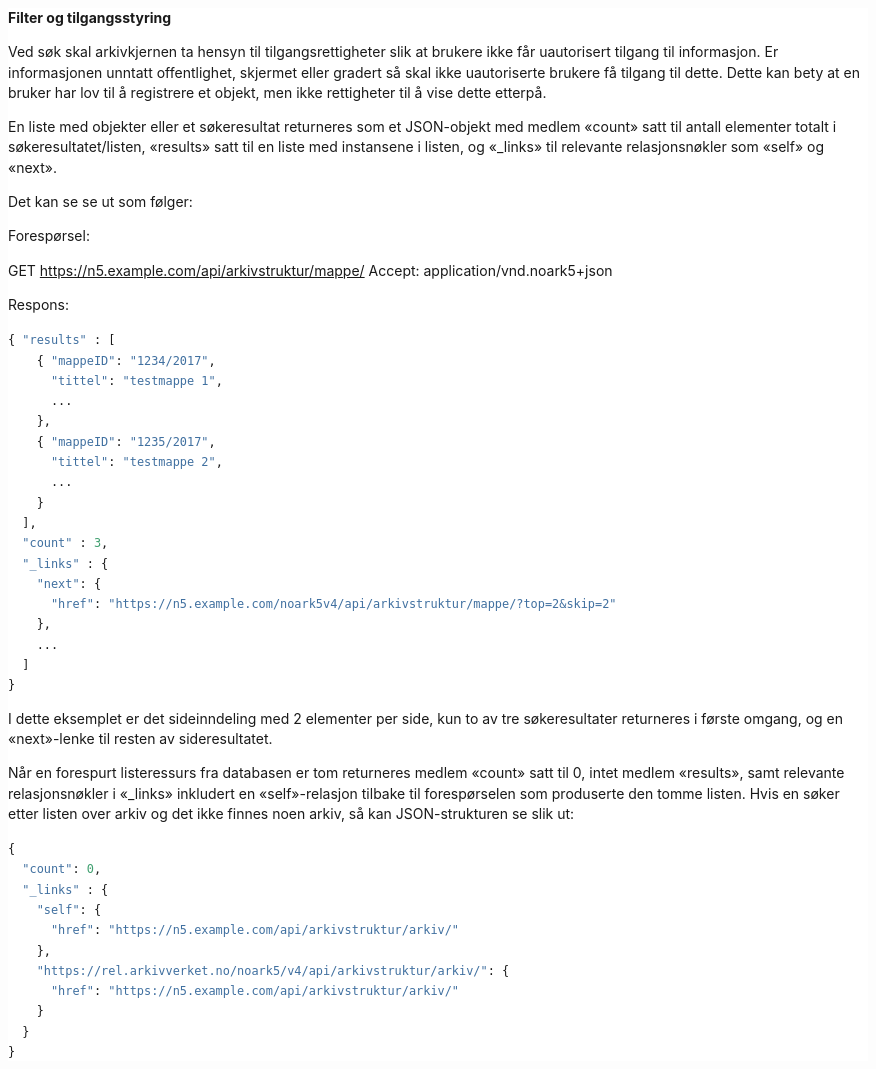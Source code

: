 **Filter og tilgangsstyring**

Ved søk skal arkivkjernen ta hensyn til tilgangsrettigheter slik at
brukere ikke får uautorisert tilgang til informasjon. Er informasjonen
unntatt offentlighet, skjermet eller gradert så skal ikke uautoriserte
brukere få tilgang til dette. Dette kan bety at en bruker har lov til å
registrere et objekt, men ikke rettigheter til å vise dette etterpå.

En liste med objekter eller et søkeresultat returneres som et
JSON-objekt med medlem «count» satt til antall elementer totalt i
søkeresultatet/listen, «results» satt til en liste med instansene i
listen, og «_links» til relevante relasjonsnøkler som «self» og
«next».

Det kan se se ut som følger:

Forespørsel:

GET https://n5.example.com/api/arkivstruktur/mappe/
Accept: application/vnd.noark5+json

Respons:

```Python
{ "results" : [
    { "mappeID": "1234/2017",
      "tittel": "testmappe 1",
      ...
    },
    { "mappeID": "1235/2017",
      "tittel": "testmappe 2",
      ...
    }
  ],
  "count" : 3,
  "_links" : {
    "next": {
      "href": "https://n5.example.com/noark5v4/api/arkivstruktur/mappe/?top=2&skip=2"
    },
    ...
  ]
}
```

I dette eksemplet er det sideinndeling med 2 elementer per side, kun
to av tre søkeresultater returneres i første omgang, og en
«next»-lenke til resten av sideresultatet.

Når en forespurt listeressurs fra databasen er tom returneres medlem
«count» satt til 0, intet medlem «results», samt relevante
relasjonsnøkler i «_links» inkludert en «self»-relasjon tilbake til
forespørselen som produserte den tomme listen.  Hvis en søker etter
listen over arkiv og det ikke finnes noen arkiv, så kan
JSON-strukturen se slik ut:

```Python
{
  "count": 0,
  "_links" : {
    "self": {
      "href": "https://n5.example.com/api/arkivstruktur/arkiv/"
    },
    "https://rel.arkivverket.no/noark5/v4/api/arkivstruktur/arkiv/": {
      "href": "https://n5.example.com/api/arkivstruktur/arkiv/"
    }
  }
}
```
